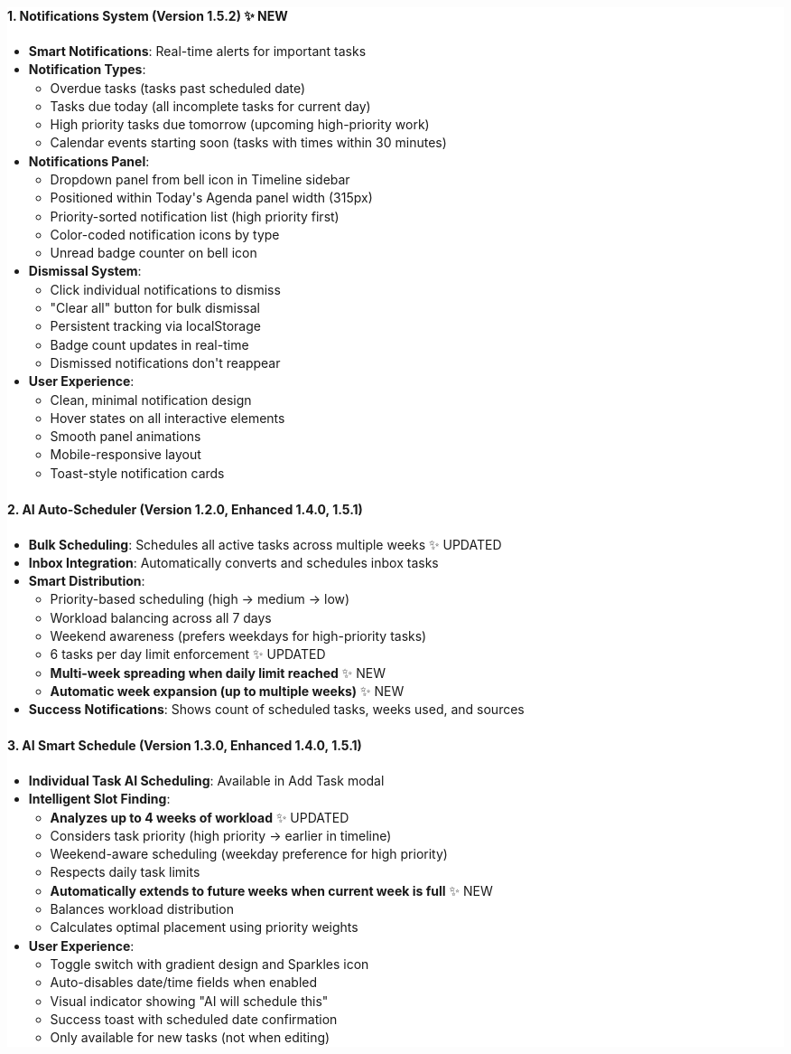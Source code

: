 #### 1. Notifications System (Version 1.5.2) ✨ NEW

- **Smart Notifications**: Real-time alerts for important tasks
- **Notification Types**:
  - Overdue tasks (tasks past scheduled date)
  - Tasks due today (all incomplete tasks for current day)
  - High priority tasks due tomorrow (upcoming high-priority work)
  - Calendar events starting soon (tasks with times within 30 minutes)
- **Notifications Panel**:
  - Dropdown panel from bell icon in Timeline sidebar
  - Positioned within Today's Agenda panel width (315px)
  - Priority-sorted notification list (high priority first)
  - Color-coded notification icons by type
  - Unread badge counter on bell icon
- **Dismissal System**:
  - Click individual notifications to dismiss
  - "Clear all" button for bulk dismissal
  - Persistent tracking via localStorage
  - Badge count updates in real-time
  - Dismissed notifications don't reappear
- **User Experience**:
  - Clean, minimal notification design
  - Hover states on all interactive elements
  - Smooth panel animations
  - Mobile-responsive layout
  - Toast-style notification cards

#### 2. AI Auto-Scheduler (Version 1.2.0, Enhanced 1.4.0, 1.5.1)

- **Bulk Scheduling**: Schedules all active tasks across multiple weeks ✨ UPDATED
- **Inbox Integration**: Automatically converts and schedules inbox tasks
- **Smart Distribution**:
  - Priority-based scheduling (high → medium → low)
  - Workload balancing across all 7 days
  - Weekend awareness (prefers weekdays for high-priority tasks)
  - 6 tasks per day limit enforcement ✨ UPDATED
  - **Multi-week spreading when daily limit reached** ✨ NEW
  - **Automatic week expansion (up to multiple weeks)** ✨ NEW
- **Success Notifications**: Shows count of scheduled tasks, weeks used, and sources

#### 3. AI Smart Schedule (Version 1.3.0, Enhanced 1.4.0, 1.5.1)

- **Individual Task AI Scheduling**: Available in Add Task modal
- **Intelligent Slot Finding**:
  - **Analyzes up to 4 weeks of workload** ✨ UPDATED
  - Considers task priority (high priority → earlier in timeline)
  - Weekend-aware scheduling (weekday preference for high priority)
  - Respects daily task limits
  - **Automatically extends to future weeks when current week is full** ✨ NEW
  - Balances workload distribution
  - Calculates optimal placement using priority weights
- **User Experience**:
  - Toggle switch with gradient design and Sparkles icon
  - Auto-disables date/time fields when enabled
  - Visual indicator showing "AI will schedule this"
  - Success toast with scheduled date confirmation
  - Only available for new tasks (not when editing)
